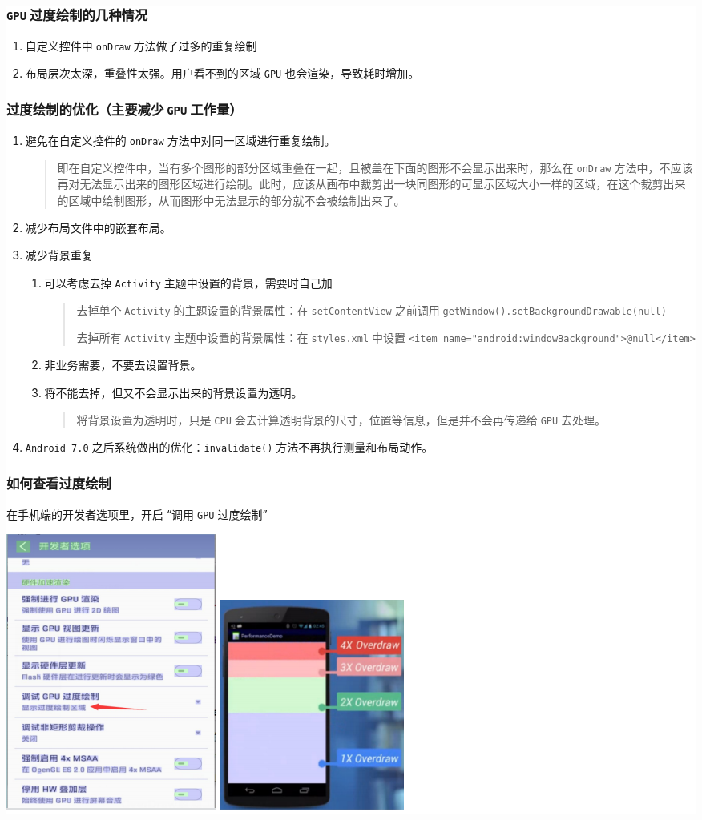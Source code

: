 ### `GPU` 过度绘制的几种情况

1. 自定义控件中 `onDraw` 方法做了过多的重复绘制

2. 布局层次太深，重叠性太强。用户看不到的区域 `GPU` 也会渲染，导致耗时增加。

### 过度绘制的优化（主要减少 `GPU` 工作量）

1. 避免在自定义控件的 `onDraw` 方法中对同一区域进行重复绘制。
    > 即在自定义控件中，当有多个图形的部分区域重叠在一起，且被盖在下面的图形不会显示出来时，那么在 `onDraw` 方法中，不应该再对无法显示出来的图形区域进行绘制。此时，应该从画布中裁剪出一块同图形的可显示区域大小一样的区域，在这个裁剪出来的区域中绘制图形，从而图形中无法显示的部分就不会被绘制出来了。

2. 减少布局文件中的嵌套布局。

3. 减少背景重复
    1. 可以考虑去掉 `Activity` 主题中设置的背景，需要时自己加
        > 去掉单个 `Activity` 的主题设置的背景属性：在 `setContentView` 之前调用 `getWindow().setBackgroundDrawable(null)`
        >
        > 去掉所有 `Activity` 主题中设置的背景属性：在 `styles.xml` 中设置 `<item name="android:windowBackground">@null</item>`

    1. 非业务需要，不要去设置背景。

    2. 将不能去掉，但又不会显示出来的背景设置为透明。
        > 将背景设置为透明时，只是 `CPU` 会去计算透明背景的尺寸，位置等信息，但是并不会再传递给 `GPU` 去处理。

4. `Android 7.0` 之后系统做出的优化：`invalidate()` 方法不再执行测量和布局动作。

### 如何查看过度绘制

在手机端的开发者选项里，开启 “调用 `GPU` 过度绘制” 

![](./images/android-layout-optimize-07.png)
![](./images/android-layout-optimize-08.png)
